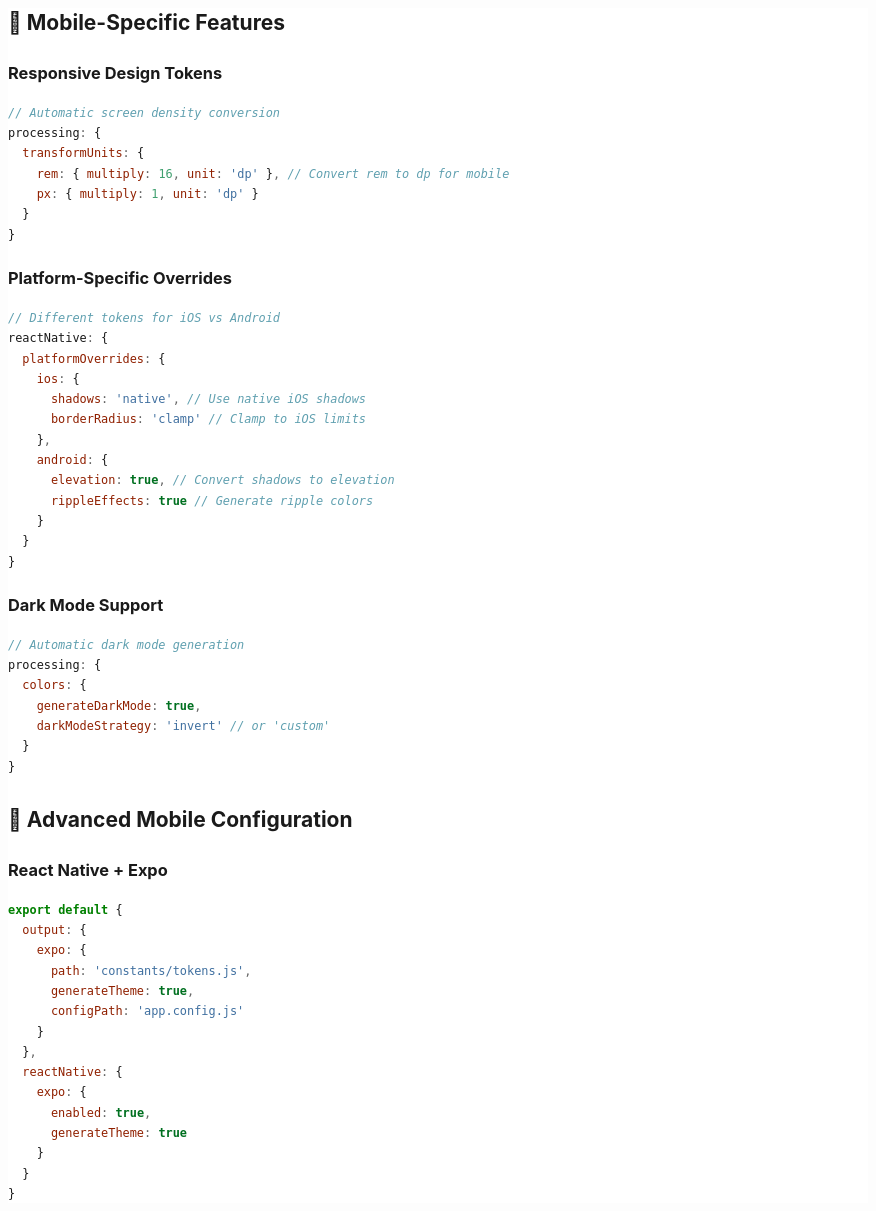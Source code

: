 ## 🎨 Mobile-Specific Features

### Responsive Design Tokens
```javascript
// Automatic screen density conversion
processing: {
  transformUnits: {
    rem: { multiply: 16, unit: 'dp' }, // Convert rem to dp for mobile
    px: { multiply: 1, unit: 'dp' }
  }
}
```

### Platform-Specific Overrides
```javascript
// Different tokens for iOS vs Android
reactNative: {
  platformOverrides: {
    ios: {
      shadows: 'native', // Use native iOS shadows
      borderRadius: 'clamp' // Clamp to iOS limits
    },
    android: {
      elevation: true, // Convert shadows to elevation
      rippleEffects: true // Generate ripple colors
    }
  }
}
```

### Dark Mode Support
```javascript
// Automatic dark mode generation
processing: {
  colors: {
    generateDarkMode: true,
    darkModeStrategy: 'invert' // or 'custom'
  }
}
```

## 🔧 Advanced Mobile Configuration

### React Native + Expo
```javascript
export default {
  output: {
    expo: {
      path: 'constants/tokens.js',
      generateTheme: true,
      configPath: 'app.config.js'
    }
  },
  reactNative: {
    expo: {
      enabled: true,
      generateTheme: true
    }
  }
}
```
